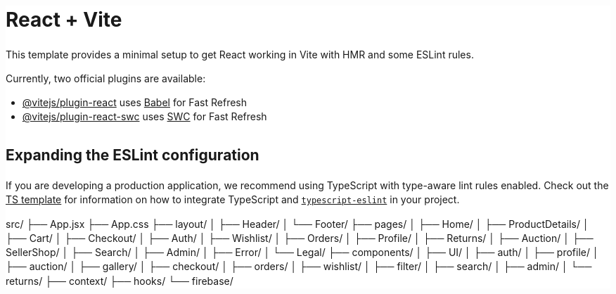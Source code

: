 # React + Vite

This template provides a minimal setup to get React working in Vite with HMR and some ESLint rules.

Currently, two official plugins are available:

- [@vitejs/plugin-react](https://github.com/vitejs/vite-plugin-react/blob/main/packages/plugin-react) uses [Babel](https://babeljs.io/) for Fast Refresh
- [@vitejs/plugin-react-swc](https://github.com/vitejs/vite-plugin-react/blob/main/packages/plugin-react-swc) uses [SWC](https://swc.rs/) for Fast Refresh

## Expanding the ESLint configuration

If you are developing a production application, we recommend using TypeScript with type-aware lint rules enabled. Check out the [TS template](https://github.com/vitejs/vite/tree/main/packages/create-vite/template-react-ts) for information on how to integrate TypeScript and [`typescript-eslint`](https://typescript-eslint.io) in your project.


src/
├── App.jsx
├── App.css
├── layout/
│   ├── Header/
│   └── Footer/
├── pages/
│   ├── Home/
│   ├── ProductDetails/
│   ├── Cart/
│   ├── Checkout/
│   ├── Auth/
│   ├── Wishlist/
│   ├── Orders/
│   ├── Profile/
│   ├── Returns/
│   ├── Auction/
│   ├── SellerShop/
│   ├── Search/
│   ├── Admin/
│   ├── Error/
│   └── Legal/
├── components/
│   ├── UI/
│   ├── auth/
│   ├── profile/
│   ├── auction/
│   ├── gallery/
│   ├── checkout/
│   ├── orders/
│   ├── wishlist/
│   ├── filter/
│   ├── search/
│   ├── admin/
│   └── returns/
├── context/
├── hooks/
└── firebase/
